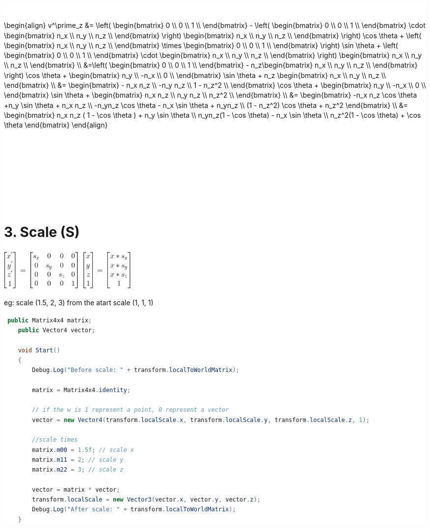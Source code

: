 <br>

\begin{align}
 v^\prime_z &= \left( \begin{bmatrix} 0 \\\ 0 \\\ 1 \\\ \end{bmatrix}  - \left( \begin{bmatrix} 0 \\\ 0 \\\ 1 \\\ \end{bmatrix} \cdot \begin{bmatrix} n_x \\\ n_y \\\ n_z \\\ \end{bmatrix} \right) \begin{bmatrix} n_x \\\ n_y \\\ n_z \\\ \end{bmatrix} \right) \cos \theta + \left(   \begin{bmatrix} n_x \\\ n_y \\\ n_z \\\ \end{bmatrix} \times \begin{bmatrix} 0 \\\ 0 \\\ 1 \\\ \end{bmatrix} \right) \sin \theta + \left( \begin{bmatrix}  0 \\\ 0 \\\ 1 \\\ \end{bmatrix} \cdot \begin{bmatrix} n_x \\\ n_y \\\ n_z \\\ \end{bmatrix} \right) \begin{bmatrix} n_x \\\ n_y \\\ n_z \\\ \end{bmatrix} \\\ &=\left( \begin{bmatrix}  0 \\\ 0 \\\ 1 \\\ \end{bmatrix}  - n_z\begin{bmatrix} n_x \\\ n_y \\\ n_z \\\ \end{bmatrix} \right) \cos \theta +  \begin{bmatrix} n_y \\\ -n_x \\\ 0 \\\ \end{bmatrix} \sin \theta + n_z \begin{bmatrix} n_x \\\ n_y \\\ n_z \\\ \end{bmatrix} \\\ &= \begin{bmatrix} - n_x n_z \\\ -n_y n_z \\\ 1 - n_z^2 \\\ \end{bmatrix} \cos \theta + \begin{bmatrix} n_y \\\ -n_x \\\ 0 \\\ \end{bmatrix} \sin \theta + \begin{bmatrix} n_x n_z \\\ n_y n_z \\\ n_z^2 \\\  \end{bmatrix} \\\  &= \begin{bmatrix} -n_x n_z \cos \theta +n_y \sin \theta + n_x n_z \\\ -n_yn_z \cos \theta - n_x \sin \theta + n_yn_z \\\ (1 - n_z^2) \cos \theta + n_z^2 \end{bmatrix} \\\  &= \begin{bmatrix} n_x n_z ( 1 - \cos \theta ) + n_y \sin \theta \\\ n_yn_z(1 - \cos \theta) - n_x \sin \theta \\\ n_z^2(1 - \cos \theta) + \cos \theta \end{bmatrix} 
 \end{align}

<br><br>
---
<br><br>

# 3. Scale (S)

<img src="/static/assets/img/blog/s.png" width="30%">

eg: scale (1.5, 2, 3) from the atart scale (1, 1, 1)

```csharp
 public Matrix4x4 matrix;
    public Vector4 vector;

    void Start()
    {
        Debug.Log("Before scale: " + transform.localToWorldMatrix);

        matrix = Matrix4x4.identity;

        // if the w is 1 represent a point, 0 represent a vector
        vector = new Vector4(transform.localScale.x, transform.localScale.y, transform.localScale.z, 1);

        //scale times
        matrix.m00 = 1.5f; // scale x
        matrix.m11 = 2; // scale y
        matrix.m22 = 3; // scale z

        vector = matrix * vector;
        transform.localScale = new Vector3(vector.x, vector.y, vector.z);
        Debug.Log("After scale: " + transform.localToWorldMatrix);
    }
```
